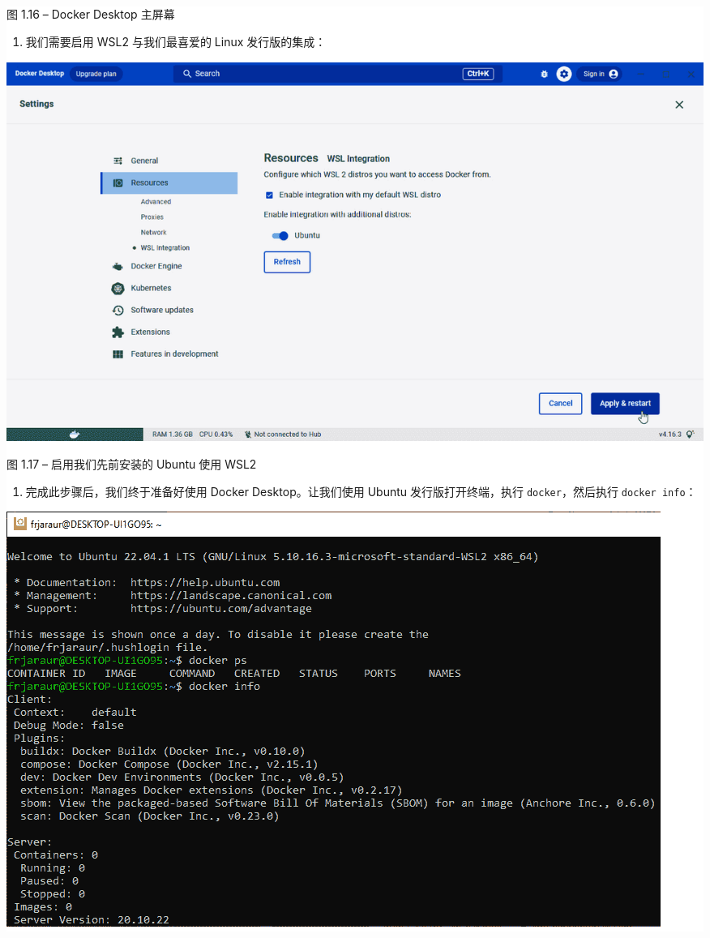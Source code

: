 图 1.16 – Docker Desktop 主屏幕

1.  我们需要启用 WSL2 与我们最喜爱的 Linux 发行版的集成：

![图 1.17 – 启用我们先前安装的 Ubuntu 使用 WSL2](img/B19845_01_17.jpg)

图 1.17 – 启用我们先前安装的 Ubuntu 使用 WSL2

1.  完成此步骤后，我们终于准备好使用 Docker Desktop。让我们使用 Ubuntu 发行版打开终端，执行 `docker`，然后执行 `docker info`：

![图 1.18 – 执行一些 Docker 命令以验证容器运行时集成](img/B19845_01_18.jpg)
